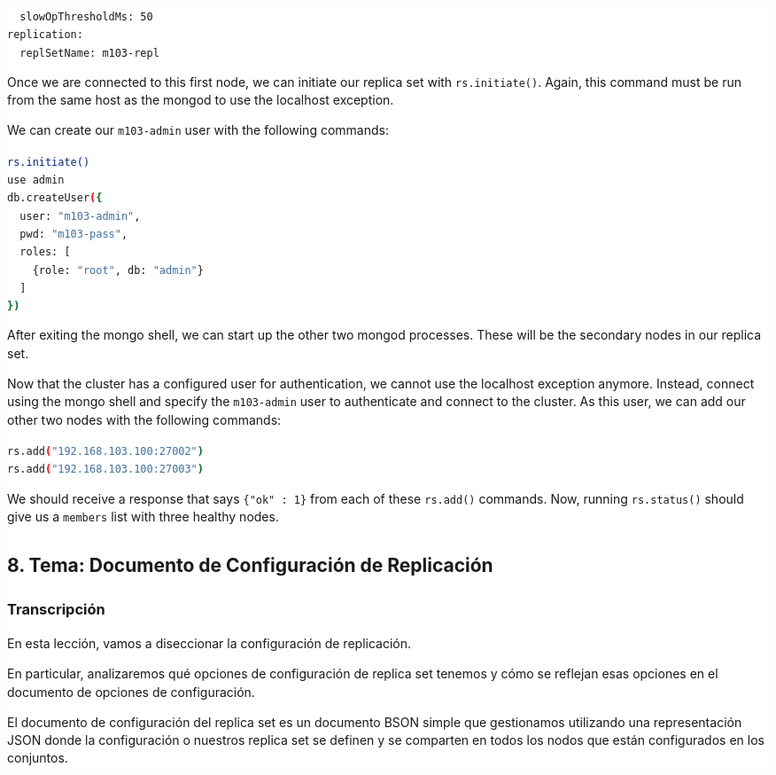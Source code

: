 ```sh
  slowOpThresholdMs: 50
replication:
  replSetName: m103-repl
```

Once we are connected to this first node, we can initiate our replica set with `rs.initiate()`. Again, this command must be run from the same host as the mongod to use the localhost exception.

We can create our `m103-admin` user with the following commands:

```sh
rs.initiate()
use admin
db.createUser({
  user: "m103-admin",
  pwd: "m103-pass",
  roles: [
    {role: "root", db: "admin"}
  ]
})
```

After exiting the mongo shell, we can start up the other two mongod processes. These will be the secondary nodes in our replica set.

Now that the cluster has a configured user for authentication, we cannot use the localhost exception anymore. Instead, connect using the mongo shell and specify the `m103-admin` user to authenticate and connect to the cluster. As this user, we can add our other two nodes with the following commands:

```sh
rs.add("192.168.103.100:27002")
rs.add("192.168.103.100:27003")
```

We should receive a response that says `{"ok" : 1}` from each of these `rs.add()` commands. Now, running `rs.status()` should give us a `members` list with three healthy nodes.


## 8. Tema: Documento de Configuración de Replicación

### Transcripción

En esta lección, vamos a diseccionar la configuración de replicación.

En particular, analizaremos qué opciones de configuración de replica set tenemos y cómo se reflejan esas opciones en el documento de opciones de configuración.

El documento de configuración del replica set es un documento BSON simple que gestionamos utilizando una representación JSON donde la configuración o nuestros replica set se definen y se comparten en todos los nodos que están configurados en los conjuntos.
